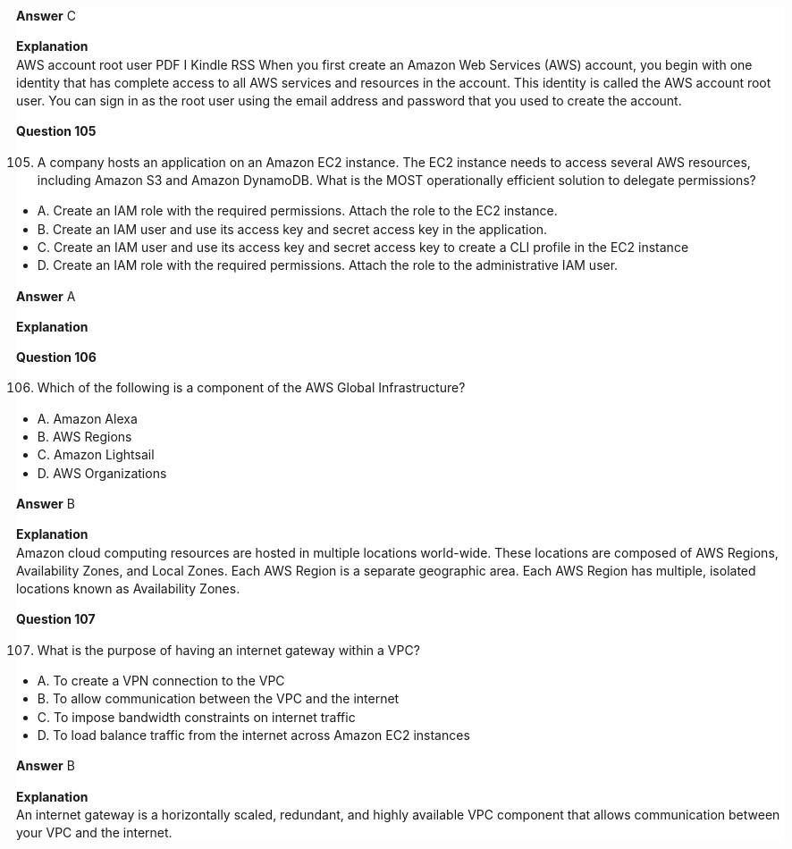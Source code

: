 **Answer** C

**Explanation**  
AWS account root user
PDF I Kindle RSS
When you first create an Amazon Web Services (AWS) account, you begin with one identity
that has complete access to all AWS services and resources in the account. This identity is
called the AWS account root user. You can sign in as the root user using the email address and
password that you used to create the account.


**Question 105**

105.  A company hosts an application on an Amazon EC2 instance. The EC2 instance needs to access several AWS resources, including Amazon S3 and Amazon DynamoDB. What is the MOST operationally efficient solution to delegate permissions?
*  A. Create an IAM role with the required permissions. Attach the role to the EC2 instance.
*  B. Create an IAM user and use its access key and secret access key in the application.
*  C. Create an IAM user and use its access key and secret access key to create a CLI profile in the EC2 instance
*  D. Create an IAM role with the required permissions. Attach the role to the administrative IAM user.

**Answer** A

**Explanation**


**Question 106**

106.  Which of the following is a component of the AWS Global Infrastructure?
*  A. Amazon Alexa
*  B. AWS Regions
*  C. Amazon Lightsail
*  D. AWS Organizations

**Answer** B

**Explanation**  
Amazon cloud computing resources are hosted in multiple locations world-wide. These locations
are composed of AWS Regions, Availability Zones, and Local Zones. Each AWS Region is a separate
geographic area. Each AWS Region has multiple, isolated locations known as Availability Zones.


**Question 107**

107.  What is the purpose of having an internet gateway within a VPC?
*  A. To create a VPN connection to the VPC
*  B. To allow communication between the VPC and the internet
*  C. To impose bandwidth constraints on internet traffic
*  D. To load balance traffic from the internet across Amazon EC2 instances

**Answer** B

**Explanation**  
An internet gateway is a horizontally scaled, redundant, and highly
available VPC component that allows communication between your VPC
and the internet.
